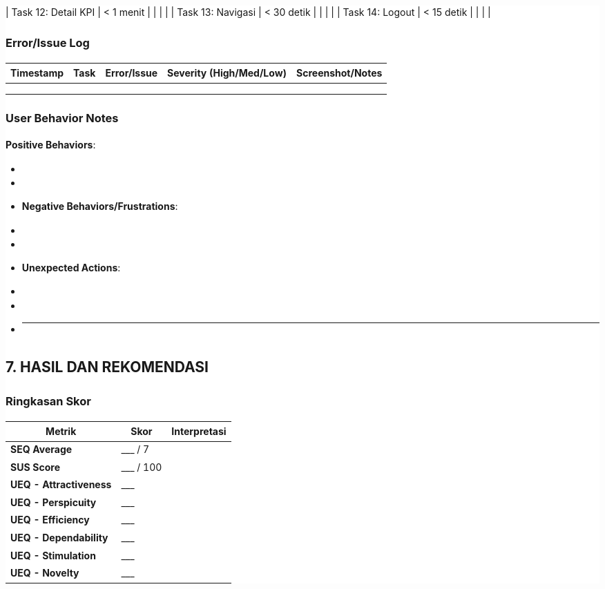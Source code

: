 | Task 12: Detail KPI          | < 1 menit        |             |              |         |
| Task 13: Navigasi            | < 30 detik       |             |              |         |
| Task 14: Logout              | < 15 detik       |             |              |         |

### Error/Issue Log

| Timestamp | Task | Error/Issue | Severity (High/Med/Low) | Screenshot/Notes |
| --------- | ---- | ----------- | ----------------------- | ---------------- |
|           |      |             |                         |                  |
|           |      |             |                         |                  |
|           |      |             |                         |                  |

### User Behavior Notes

**Positive Behaviors**:

-
-
-   **Negative Behaviors/Frustrations**:

-
-
-   **Unexpected Actions**:

-
-
-   ***

## 7. HASIL DAN REKOMENDASI

### Ringkasan Skor

| Metrik                   | Skor         | Interpretasi |
| ------------------------ | ------------ | ------------ |
| **SEQ Average**          | \_\_\_ / 7   |              |
| **SUS Score**            | \_\_\_ / 100 |              |
| **UEQ - Attractiveness** | \_\_\_       |              |
| **UEQ - Perspicuity**    | \_\_\_       |              |
| **UEQ - Efficiency**     | \_\_\_       |              |
| **UEQ - Dependability**  | \_\_\_       |              |
| **UEQ - Stimulation**    | \_\_\_       |              |
| **UEQ - Novelty**        | \_\_\_       |              |
